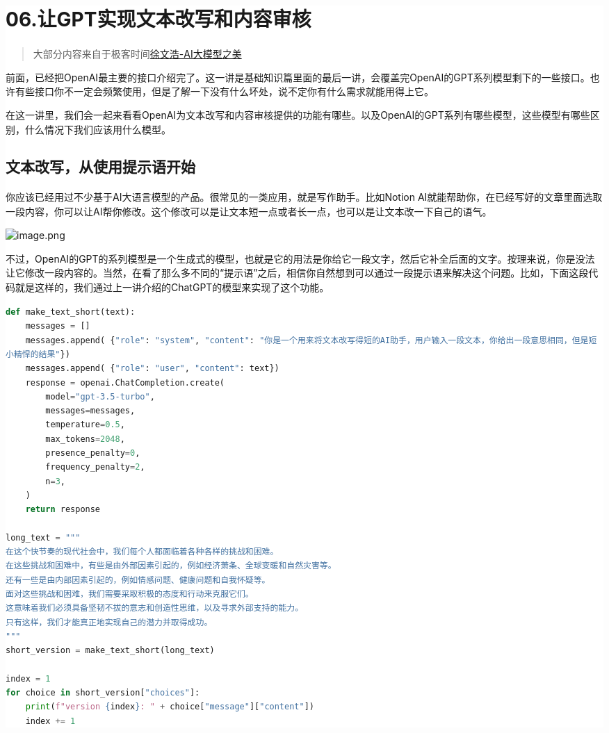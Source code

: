 # 06.让GPT实现文本改写和内容审核

> 大部分内容来自于极客时间[徐文浩-AI大模型之美](https://time.geekbang.org/column/intro/100541001)
>

前面，已经把OpenAI最主要的接口介绍完了。这一讲是基础知识篇里面的最后一讲，会覆盖完OpenAI的GPT系列模型剩下的一些接口。也许有些接口你不一定会频繁使用，但是了解一下没有什么坏处，说不定你有什么需求就能用得上它。

在这一讲里，我们会一起来看看OpenAI为文本改写和内容审核提供的功能有哪些。以及OpenAI的GPT系列有哪些模型，这些模型有哪些区别，什么情况下我们应该用什么模型。

## 文本改写，从使用提示语开始

你应该已经用过不少基于AI大语言模型的产品。很常见的一类应用，就是写作助手。比如Notion AI就能帮助你，在已经写好的文章里面选取一段内容，你可以让AI帮你修改。这个修改可以是让文本短一点或者长一点，也可以是让文本改一下自己的语气。

![image.png](https://s2.loli.net/2023/11/17/E87VNwmpQeRg2zr.png)

不过，OpenAI的GPT的系列模型是一个生成式的模型，也就是它的用法是你给它一段文字，然后它补全后面的文字。按理来说，你是没法让它修改一段内容的。当然，在看了那么多不同的“提示语”之后，相信你自然想到可以通过一段提示语来解决这个问题。比如，下面这段代码就是这样的，我们通过上一讲介绍的ChatGPT的模型来实现了这个功能。

```python
def make_text_short(text):
    messages = []
    messages.append( {"role": "system", "content": "你是一个用来将文本改写得短的AI助手，用户输入一段文本，你给出一段意思相同，但是短小精悍的结果"})
    messages.append( {"role": "user", "content": text})
    response = openai.ChatCompletion.create(
        model="gpt-3.5-turbo",
        messages=messages,
        temperature=0.5,
        max_tokens=2048,
        presence_penalty=0,
        frequency_penalty=2,
        n=3,
    )
    return response

long_text = """
在这个快节奏的现代社会中，我们每个人都面临着各种各样的挑战和困难。
在这些挑战和困难中，有些是由外部因素引起的，例如经济萧条、全球变暖和自然灾害等。
还有一些是由内部因素引起的，例如情感问题、健康问题和自我怀疑等。
面对这些挑战和困难，我们需要采取积极的态度和行动来克服它们。
这意味着我们必须具备坚韧不拔的意志和创造性思维，以及寻求外部支持的能力。
只有这样，我们才能真正地实现自己的潜力并取得成功。
"""
short_version = make_text_short(long_text)

index = 1
for choice in short_version["choices"]:
    print(f"version {index}: " + choice["message"]["content"])
    index += 1

```
